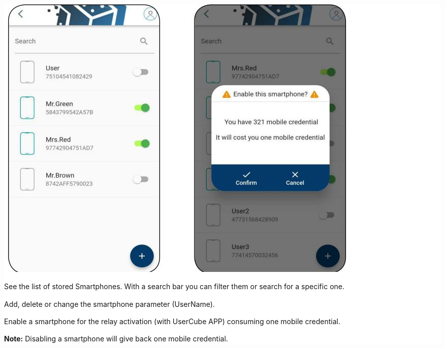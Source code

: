 ![](_page_4_Picture_11.jpeg)

See the list of stored Smartphones. With a search bar you can filter them or search for a specific one.

Add, delete or change the smartphone parameter (UserName).

Enable a smartphone for the relay activation (with UserCube APP) consuming one mobile credential.

**Note:** Disabling a smartphone will give back one mobile credential.
